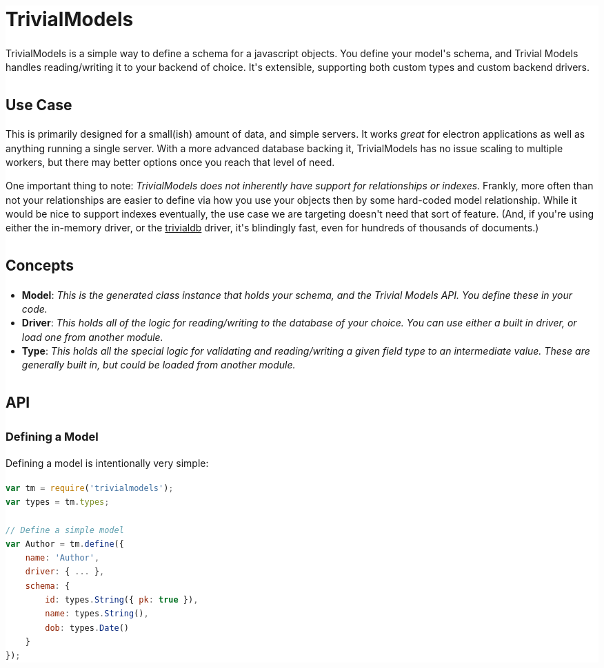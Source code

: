 # TrivialModels

TrivialModels is a simple way to define a schema for a javascript objects. You define your model's schema, and Trivial 
Models handles reading/writing it to your backend of choice. It's extensible, supporting both custom types and custom 
backend drivers.

## Use Case

This is primarily designed for a small(ish) amount of data, and simple servers. It works _great_ for electron 
applications as well as anything running a single server. With a more advanced database backing it, TrivialModels has no
issue scaling to multiple workers, but there may better options once you reach that level of need.

One important thing to note: _TrivialModels does not inherently have support for relationships or indexes._ Frankly,
more often than not your relationships are easier to define via how you use your objects then by some hard-coded model
relationship. While it would be nice to support indexes eventually, the use case we are targeting doesn't need that sort
of feature. (And, if you're using either the in-memory driver, or the [trivialdb][] driver, it's blindingly fast, even 
for hundreds of thousands of documents.)

[trivialdb]: https://github.com/trivialsoftware/trivialdb

## Concepts

* **Model**: _This is the generated class instance that holds your schema, and the Trivial Models API. You define these in your code._
* **Driver**: _This holds all of the logic for reading/writing to the database of your choice. You can use either a built in driver, or load one from another module._
* **Type**: _This holds all the special logic for validating and reading/writing a given field type to an intermediate value. These are generally built in, but could be loaded from another module._

## API

### Defining a Model

Defining a model is intentionally very simple:

```javascript
var tm = require('trivialmodels');
var types = tm.types;

// Define a simple model
var Author = tm.define({
    name: 'Author',
    driver: { ... },
    schema: {
        id: types.String({ pk: true }),
        name: types.String(),
        dob: types.Date()
    }
});
```


[Simple]: https://github.com/trivialsoftware/TrivialModels/blob/master/src/drivers/simpleDriver.js#L14-L16
[TrivialDB]: https://github.com/trivialsoftware/TrivialModels/blob/master/src/drivers/trivialdbDriver.js#L25-L44
[truthy]: https://developer.mozilla.org/en-US/docs/Glossary/Truthy
[this]: https://developer.mozilla.org/en-US/docs/Web/JavaScript/Equality_comparisons_and_sameness